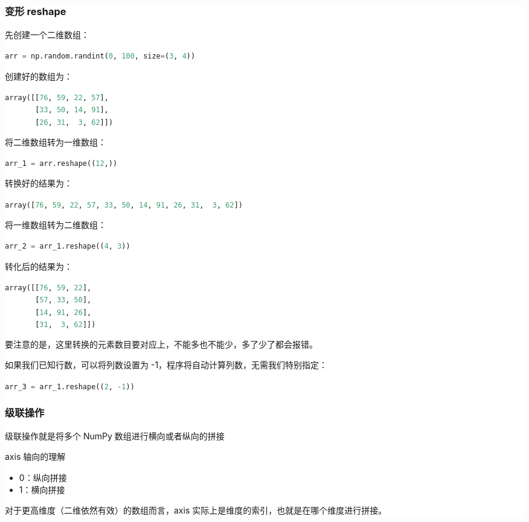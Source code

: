 ### 变形 reshape

先创建一个二维数组：

```python
arr = np.random.randint(0, 100, size=(3, 4))
```

创建好的数组为：

```python
array([[76, 59, 22, 57],
       [33, 50, 14, 91],
       [26, 31,  3, 62]])
```

将二维数组转为一维数组：

```python
arr_1 = arr.reshape((12,))
```

转换好的结果为：

```python
array([76, 59, 22, 57, 33, 50, 14, 91, 26, 31,  3, 62])
```

将一维数组转为二维数组：

```python
arr_2 = arr_1.reshape((4, 3))
```

转化后的结果为：

```python
array([[76, 59, 22],
       [57, 33, 50],
       [14, 91, 26],
       [31,  3, 62]])
```

要注意的是，这里转换的元素数目要对应上，不能多也不能少，多了少了都会报错。

如果我们已知行数，可以将列数设置为 -1，程序将自动计算列数，无需我们特别指定：

```python
arr_3 = arr_1.reshape((2, -1))
```

### 级联操作

级联操作就是将多个 NumPy 数组进行横向或者纵向的拼接

axis 轴向的理解

- 0：纵向拼接
- 1：横向拼接

对于更高维度（二维依然有效）的数组而言，axis 实际上是维度的索引，也就是在哪个维度进行拼接。
